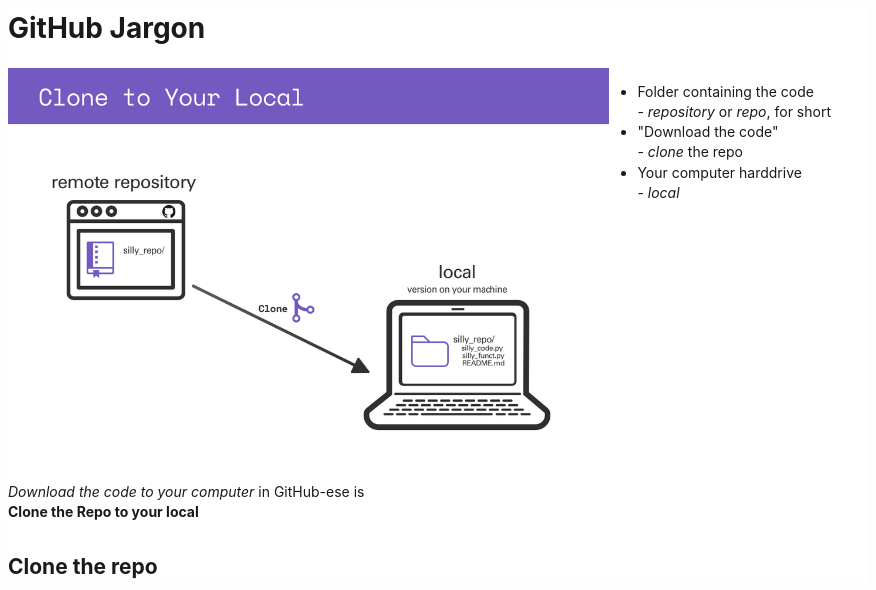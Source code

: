 
# GitHub Jargon

<div style="display: flex;">
<img src="assets/Learn-Git-Graphics/Clone%20a%20Repo%20to%20Local%20Copy.png" alt="Clone graphic" style="float: right; margin-right: 5px; height:400px">
<ul>
<li> Folder containing the code</li>
  - <i>repository</i> or <i>repo</i>, for short

<li> "Download the code"</li>
  - <i>clone</i> the repo

<li>Your computer harddrive </li>
  - <i>local</i>
</ul>
</div>

*Download the code to your computer* in GitHub-ese is   
**Clone the Repo to your local**


## Clone the repo
